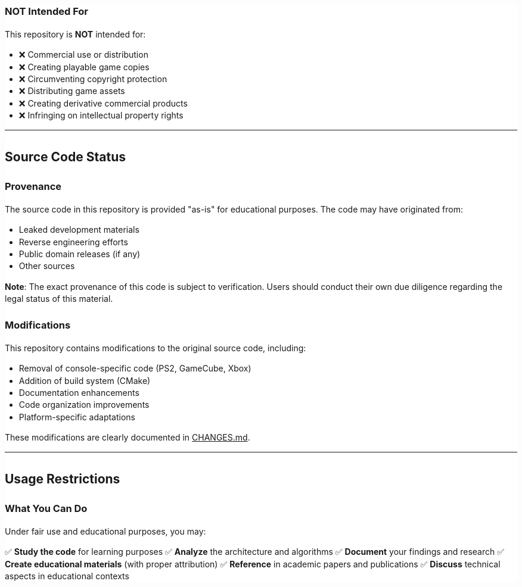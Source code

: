 ### NOT Intended For

This repository is **NOT** intended for:

- ❌ Commercial use or distribution
- ❌ Creating playable game copies
- ❌ Circumventing copyright protection
- ❌ Distributing game assets
- ❌ Creating derivative commercial products
- ❌ Infringing on intellectual property rights

---

## Source Code Status

### Provenance

The source code in this repository is provided "as-is" for educational purposes. The code may have originated from:

- Leaked development materials
- Reverse engineering efforts
- Public domain releases (if any)
- Other sources

**Note**: The exact provenance of this code is subject to verification. Users should conduct their own due diligence regarding the legal status of this material.

### Modifications

This repository contains modifications to the original source code, including:

- Removal of console-specific code (PS2, GameCube, Xbox)
- Addition of build system (CMake)
- Documentation enhancements
- Code organization improvements
- Platform-specific adaptations

These modifications are clearly documented in [CHANGES.md](CHANGES.md).

---

## Usage Restrictions

### What You Can Do

Under fair use and educational purposes, you may:

✅ **Study the code** for learning purposes
✅ **Analyze** the architecture and algorithms
✅ **Document** your findings and research
✅ **Create educational materials** (with proper attribution)
✅ **Reference** in academic papers and publications
✅ **Discuss** technical aspects in educational contexts
